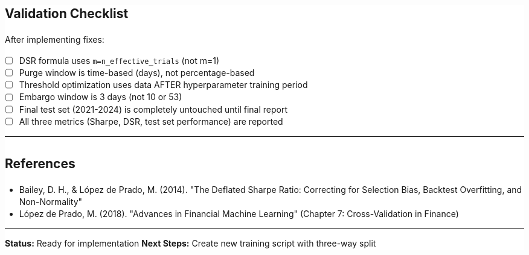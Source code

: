 
## Validation Checklist

After implementing fixes:

- [ ] DSR formula uses `m=n_effective_trials` (not m=1)
- [ ] Purge window is time-based (days), not percentage-based
- [ ] Threshold optimization uses data AFTER hyperparameter training period
- [ ] Embargo window is 3 days (not 10 or 53)
- [ ] Final test set (2021-2024) is completely untouched until final report
- [ ] All three metrics (Sharpe, DSR, test set performance) are reported

---

## References

- Bailey, D. H., & López de Prado, M. (2014). "The Deflated Sharpe Ratio: Correcting for Selection Bias, Backtest Overfitting, and Non-Normality"
- López de Prado, M. (2018). "Advances in Financial Machine Learning" (Chapter 7: Cross-Validation in Finance)

---

**Status:** Ready for implementation
**Next Steps:** Create new training script with three-way split
